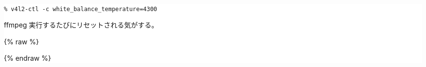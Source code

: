     % v4l2-ctl -c white_balance_temperature=4300

ffmpeg 実行するたびにリセットされる気がする。


{% raw %}
<iframe src="http://rcm-jp.amazon.co.jp/e/cm?lt1=_blank&bc1=000000&IS2=1&bg1=FFFFFF&fc1=000000&lc1=0000FF&t=takuojp02-22&o=9&p=8&l=as4&m=amazon&f=ifr&ref=ss_til&asins=B006NTPLJW" style="width:120px;height:240px;" scrolling="no" marginwidth="0" marginheight="0" frameborder="0"></iframe>
<iframe src="http://rcm-jp.amazon.co.jp/e/cm?lt1=_blank&bc1=000000&IS2=1&bg1=FFFFFF&fc1=000000&lc1=0000FF&t=takuojp02-22&o=9&p=8&l=as4&m=amazon&f=ifr&ref=ss_til&asins=B001VA2L4Q" style="width:120px;height:240px;" scrolling="no" marginwidth="0" marginheight="0" frameborder="0"></iframe>

{% endraw %}

